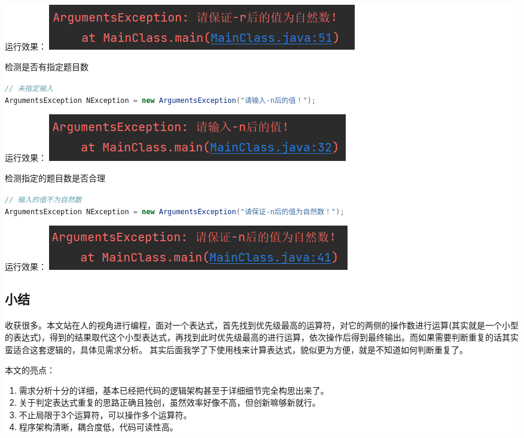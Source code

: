 运行效果：
![image-20231004060120131](Thought.assets/image-20231004060120131.png)



检测是否有指定题目数

```java
// 未指定输入
ArgumentsException NException = new ArgumentsException("请输入-n后的值！");
```

运行效果：
![image-20231004061507767](Thought.assets/image-20231004061507767.png)



检测指定的题目数是否合理

```java
// 输入的值不为自然数
ArgumentsException NException = new ArgumentsException("请保证-n后的值为自然数！");
```

运行效果：
![image-20231004061641446](Thought.assets/image-20231004061641446.png)





## 小结

收获很多。本文站在人的视角进行编程，面对一个表达式，首先找到优先级最高的运算符，对它的两侧的操作数进行运算(其实就是一个小型的表达式)，得到的结果取代这个小型表达式，再找到此时优先级最高的进行运算，依次操作后得到最终输出。而如果需要判断重复的话其实蛮适合这套逻辑的，具体见需求分析。
其实后面我学了下使用栈来计算表达式，貌似更为方便，就是不知道如何判断重复了。

本文的亮点：

1. 需求分析十分的详细，基本已经把代码的逻辑架构甚至于详细细节完全构思出来了。
2. 关于判定表达式重复的思路正确且独创，虽然效率好像不高，但创新嘛够新就行。
3. 不止局限于3个运算符，可以操作多个运算符。
4. 程序架构清晰，耦合度低，代码可读性高。





